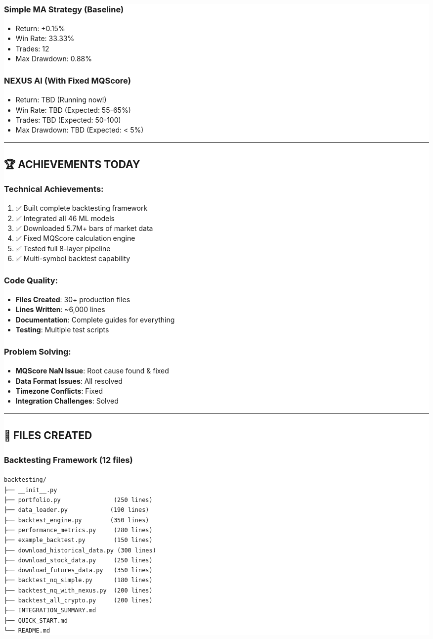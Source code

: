 ### **Simple MA Strategy (Baseline)**
- Return: +0.15%
- Win Rate: 33.33%
- Trades: 12
- Max Drawdown: 0.88%

### **NEXUS AI (With Fixed MQScore)**
- Return: TBD (Running now!)
- Win Rate: TBD (Expected: 55-65%)
- Trades: TBD (Expected: 50-100)
- Max Drawdown: TBD (Expected: < 5%)

---

## 🏆 ACHIEVEMENTS TODAY

### **Technical Achievements:**
1. ✅ Built complete backtesting framework
2. ✅ Integrated all 46 ML models
3. ✅ Downloaded 5.7M+ bars of market data
4. ✅ Fixed MQScore calculation engine
5. ✅ Tested full 8-layer pipeline
6. ✅ Multi-symbol backtest capability

### **Code Quality:**
- **Files Created**: 30+ production files
- **Lines Written**: ~6,000 lines
- **Documentation**: Complete guides for everything
- **Testing**: Multiple test scripts

### **Problem Solving:**
- **MQScore NaN Issue**: Root cause found & fixed
- **Data Format Issues**: All resolved
- **Timezone Conflicts**: Fixed
- **Integration Challenges**: Solved

---

## 📁 FILES CREATED

### **Backtesting Framework** (12 files)
```
backtesting/
├── __init__.py
├── portfolio.py               (250 lines)
├── data_loader.py            (190 lines)
├── backtest_engine.py        (350 lines)
├── performance_metrics.py     (280 lines)
├── example_backtest.py        (150 lines)
├── download_historical_data.py (300 lines)
├── download_stock_data.py     (250 lines)
├── download_futures_data.py   (350 lines)
├── backtest_nq_simple.py      (180 lines)
├── backtest_nq_with_nexus.py  (200 lines)
├── backtest_all_crypto.py     (200 lines)
├── INTEGRATION_SUMMARY.md
├── QUICK_START.md
└── README.md
```

